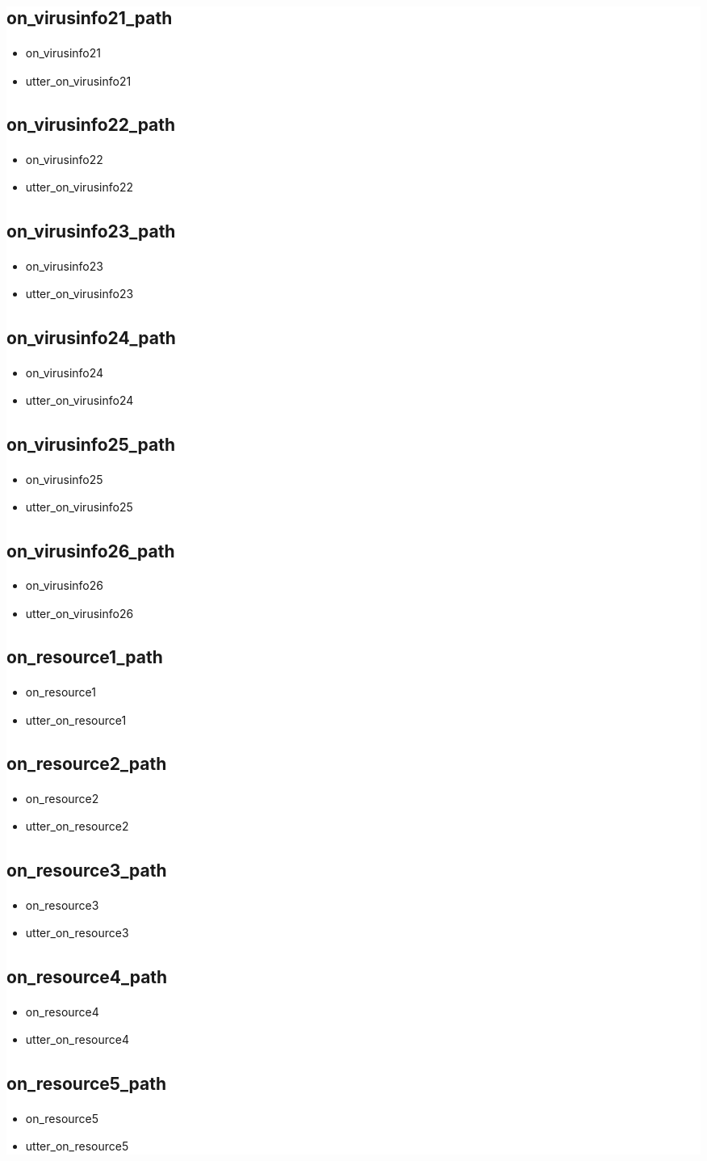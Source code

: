 ## on_virusinfo21_path
* on_virusinfo21
 - utter_on_virusinfo21

## on_virusinfo22_path
* on_virusinfo22
 - utter_on_virusinfo22

## on_virusinfo23_path
* on_virusinfo23
 - utter_on_virusinfo23

## on_virusinfo24_path
* on_virusinfo24
 - utter_on_virusinfo24

## on_virusinfo25_path
* on_virusinfo25
 - utter_on_virusinfo25

## on_virusinfo26_path
* on_virusinfo26
 - utter_on_virusinfo26

## on_resource1_path
* on_resource1
 - utter_on_resource1

## on_resource2_path
* on_resource2
 - utter_on_resource2

## on_resource3_path
* on_resource3
 - utter_on_resource3

## on_resource4_path
* on_resource4
 - utter_on_resource4

## on_resource5_path
* on_resource5
 - utter_on_resource5
